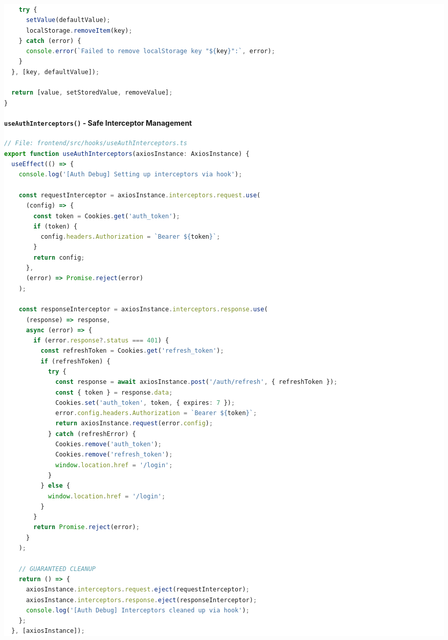 ```typescript
    try {
      setValue(defaultValue);
      localStorage.removeItem(key);
    } catch (error) {
      console.error(`Failed to remove localStorage key "${key}":`, error);
    }
  }, [key, defaultValue]);

  return [value, setStoredValue, removeValue];
}
```

#### **`useAuthInterceptors()` - Safe Interceptor Management**
```typescript
// File: frontend/src/hooks/useAuthInterceptors.ts
export function useAuthInterceptors(axiosInstance: AxiosInstance) {
  useEffect(() => {
    console.log('[Auth Debug] Setting up interceptors via hook');
    
    const requestInterceptor = axiosInstance.interceptors.request.use(
      (config) => {
        const token = Cookies.get('auth_token');
        if (token) {
          config.headers.Authorization = `Bearer ${token}`;
        }
        return config;
      },
      (error) => Promise.reject(error)
    );

    const responseInterceptor = axiosInstance.interceptors.response.use(
      (response) => response,
      async (error) => {
        if (error.response?.status === 401) {
          const refreshToken = Cookies.get('refresh_token');
          if (refreshToken) {
            try {
              const response = await axiosInstance.post('/auth/refresh', { refreshToken });
              const { token } = response.data;
              Cookies.set('auth_token', token, { expires: 7 });
              error.config.headers.Authorization = `Bearer ${token}`;
              return axiosInstance.request(error.config);
            } catch (refreshError) {
              Cookies.remove('auth_token');
              Cookies.remove('refresh_token');
              window.location.href = '/login';
            }
          } else {
            window.location.href = '/login';
          }
        }
        return Promise.reject(error);
      }
    );

    // GUARANTEED CLEANUP
    return () => {
      axiosInstance.interceptors.request.eject(requestInterceptor);
      axiosInstance.interceptors.response.eject(responseInterceptor);
      console.log('[Auth Debug] Interceptors cleaned up via hook');
    };
  }, [axiosInstance]);
```